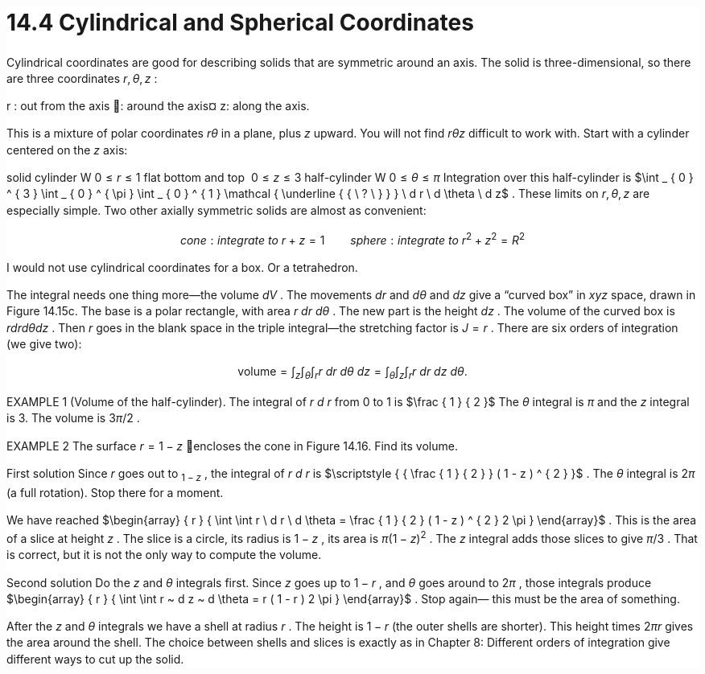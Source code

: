 # 14.4 Cylindrical and Spherical Coordinates

Cylindrical coordinates are good for describing solids that are symmetric around an axis. The solid is three-dimensional, so there are three coordinates $r , \theta , z$ :

r : out from the axis : around the axis¤ z: along the axis.

This is a mixture of polar coordinates $r \theta$ in a plane, plus $z$ upward. You will not find $r \theta z$ difficult to work with. Start with a cylinder centered on the $z$ axis:

solid cylinder W $0 \leqslant r \leqslant 1$ flat bottom and top $\ 0 \leqslant z \leqslant 3$ half-cylinder W $0 \leqslant \theta \leqslant \pi$ Integration over this half-cylinder is $\int _ { 0 } ^ { 3 } \int _ { 0 } ^ { \pi } \int _ { 0 } ^ { 1 } \mathcal { \underline { { \ ? \ } } } \ d r \ d \theta \ d z$ . These limits on $r , \theta , z$ are especially simple. Two other axially symmetric solids are almost as convenient:

$$
c o n e : i n t e g r a t e \ t o \ r + z = 1 \qquad s p h e r e : i n t e g r a t e \ t o \ r ^ { 2 } + z ^ { 2 } = R ^ { 2 }
$$

I would not use cylindrical coordinates for a box. Or a tetrahedron.

The integral needs one thing more—the volume $d V$ . The movements $d r$ and $d \theta$ and $d z$ give a “curved box” in $x y z$ space, drawn in Figure 14.15c. The base is a polar rectangle, with area $r \ d r \ d \theta$ . The new part is the height $d z$ . The volume of the curved box is $r d r d \theta d z$ . Then $r$ goes in the blank space in the triple integral—the stretching factor is $J = r$ . There are six orders of integration (we give two):

$$
{ \mathrm { v o l u m e } } = \int _ { z } \int _ { \theta } \int _ { r } r \ d r \ d \theta \ d z = \int _ { \theta } \int _ { z } \int _ { r } r \ d r \ d z \ d \theta .
$$

EXAMPLE 1 (Volume of the half-cylinder). The integral of $\textit { r d r }$ from 0 to 1 is $\frac { 1 } { 2 }$ The $\theta$ integral is $\pi$ and the $z$ integral is 3. The volume is $3 \pi / 2$ .

EXAMPLE 2 The surface $r = 1 - z$ encloses the cone in Figure 14.16. Find its volume.

First solution Since $r$ goes out to $_ { 1 - z }$ , the integral of $\textit { r d r }$ is $\scriptstyle { { \frac { 1 } { 2 } } ( 1 - z ) ^ { 2 } }$ . The $\theta$ integral is $2 \pi$ (a full rotation). Stop there for a moment.

We have reached $\begin{array} { r } { \int \int r \ d r \ d \theta = \frac { 1 } { 2 } ( 1 - z ) ^ { 2 } 2 \pi } \end{array}$ . This is the area of a slice at height $z$ . The slice is a circle, its radius is $1 - z$ , its area is $\pi ( 1 - z ) ^ { 2 }$ . The $z$ integral adds those slices to give $\pi / 3$ . That is correct, but it is not the only way to compute the volume.



Second solution Do the $z$ and $\theta$ integrals first. Since $z$ goes up to $1 - r$ , and $\theta$ goes around to $2 \pi$ , those integrals produce $\begin{array} { r } { \int \int r ~ d z ~ d \theta = r ( 1 - r ) 2 \pi } \end{array}$ . Stop again— this must be the area of something.

After the $z$ and $\theta$ integrals we have a shell at radius $r$ . The height is $1 - r$ (the outer shells are shorter). This height times $2 \pi r$ gives the area around the shell. The choice between shells and slices is exactly as in Chapter 8: Different orders of integration give different ways to cut up the solid.
